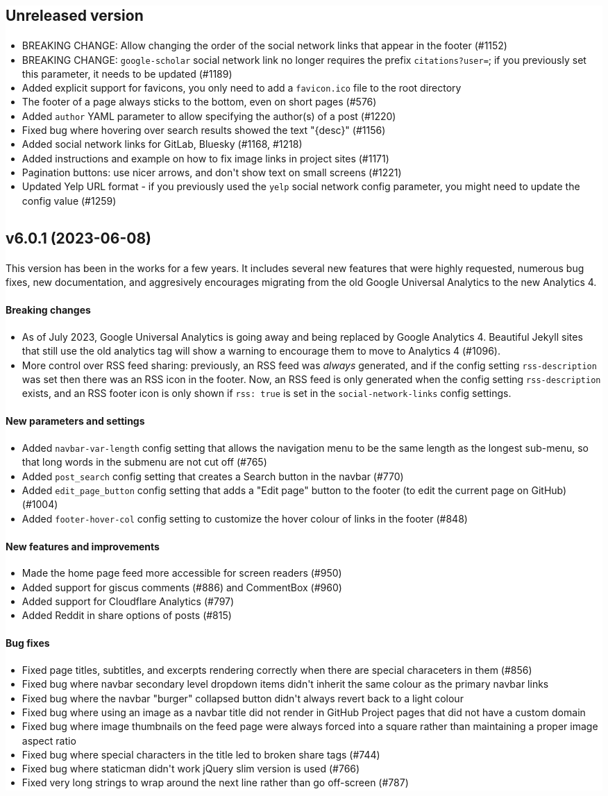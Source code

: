 ## Unreleased version
- BREAKING CHANGE: Allow changing the order of the social network links that appear in the footer (#1152)
- BREAKING CHANGE: `google-scholar` social network link no longer requires the prefix `citations?user=`; if you previously set this parameter, it needs to be updated (#1189)
- Added explicit support for favicons, you only need to add a `favicon.ico` file to the root directory
- The footer of a page always sticks to the bottom, even on short pages (#576)
- Added `author` YAML parameter to allow specifying the author(s) of a post (#1220)
- Fixed bug where hovering over search results showed the text "{desc}" (#1156)
- Added social network links for GitLab, Bluesky (#1168, #1218)
- Added instructions and example on how to fix image links in project sites (#1171)
- Pagination buttons: use nicer arrows, and don't show text on small screens (#1221)
- Updated Yelp URL format - if you previously used the `yelp` social network config parameter, you might need to update the config value (#1259)

## v6.0.1 (2023-06-08)

This version has been in the works for a few years. It includes several new features that were highly requested, numerous bug fixes, new documentation, and aggresively encourages migrating from the old Google Universal Analytics to the new Analytics 4.

#### Breaking changes

- As of July 2023, Google Universal Analytics is going away and being replaced by Google Analytics 4. Beautiful Jekyll sites that still use the old analytics tag will show a warning to encourage them to move to Analytics 4 (#1096).
- More control over RSS feed sharing: previously, an RSS feed was *always* generated, and if the config setting `rss-description` was set then there was an RSS icon in the footer. Now, an RSS feed is only generated when the config setting `rss-description` exists, and an RSS footer icon is only shown if `rss: true` is set in the `social-network-links` config settings.

#### New parameters and settings

- Added `navbar-var-length` config setting that allows the navigation menu to be the same length as the longest sub-menu, so that long words in the submenu are not cut off (#765) 
- Added `post_search` config setting that creates a Search button in the navbar (#770)
- Added `edit_page_button` config setting that adds a "Edit page" button to the footer (to edit the current page on GitHub) (#1004)
- Added `footer-hover-col` config setting to customize the hover colour of links in the footer (#848)

#### New features and improvements

- Made the home page feed more accessible for screen readers (#950)
- Added support for giscus comments (#886) and CommentBox (#960)
- Added support for Cloudflare Analytics (#797)
- Added Reddit in share options of posts (#815)

#### Bug fixes

- Fixed page titles, subtitles, and excerpts rendering correctly when there are special characeters in them (#856) 
- Fixed bug where navbar secondary level dropdown items didn't inherit the same colour as the primary navbar links
- Fixed bug where the navbar "burger" collapsed button didn't always revert back to a light colour
- Fixed bug where using an image as a navbar title did not render in GitHub Project pages that did not have a custom domain
- Fixed bug where image thumbnails on the feed page were always forced into a square rather than maintaining a proper image aspect ratio
- Fixed bug where special characters in the title led to broken share tags (#744)
- Fixed bug where staticman didn't work jQuery slim version is used (#766)
- Fixed very long strings to wrap around the next line rather than go off-screen (#787)
